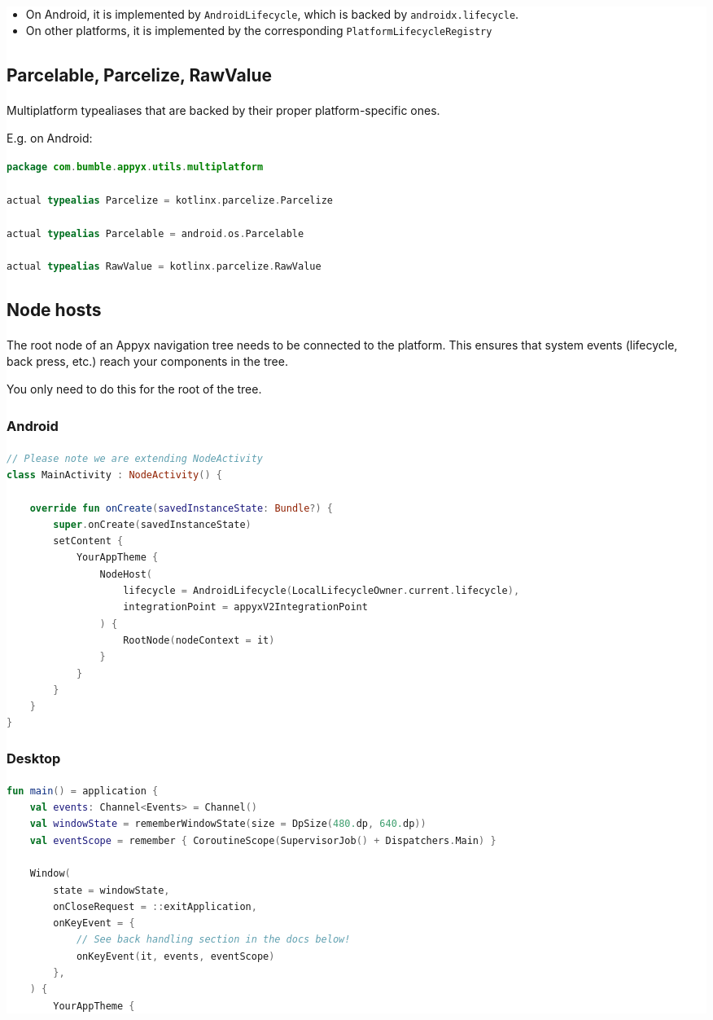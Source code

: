 - On Android, it is implemented by `AndroidLifecycle`, which is backed by  `androidx.lifecycle`.
- On other platforms, it is implemented by the corresponding `PlatformLifecycleRegistry` 


## Parcelable, Parcelize, RawValue

Multiplatform typealiases that are backed by their proper platform-specific ones.

E.g. on Android:

```kotlin
package com.bumble.appyx.utils.multiplatform

actual typealias Parcelize = kotlinx.parcelize.Parcelize

actual typealias Parcelable = android.os.Parcelable

actual typealias RawValue = kotlinx.parcelize.RawValue
```

## Node hosts

The root node of an Appyx navigation tree needs to be connected to the platform. This ensures that system events (lifecycle, back press, etc.) reach your components in the tree.

You only need to do this for the root of the tree.


### Android

```kotlin
// Please note we are extending NodeActivity
class MainActivity : NodeActivity() {

    override fun onCreate(savedInstanceState: Bundle?) {
        super.onCreate(savedInstanceState)
        setContent {
            YourAppTheme {
                NodeHost(
                    lifecycle = AndroidLifecycle(LocalLifecycleOwner.current.lifecycle),
                    integrationPoint = appyxV2IntegrationPoint
                ) {
                    RootNode(nodeContext = it)
                }
            }
        }
    }
}
```

### Desktop

```kotlin
fun main() = application {
    val events: Channel<Events> = Channel()
    val windowState = rememberWindowState(size = DpSize(480.dp, 640.dp))
    val eventScope = remember { CoroutineScope(SupervisorJob() + Dispatchers.Main) }
    
    Window(
        state = windowState,
        onCloseRequest = ::exitApplication,
        onKeyEvent = {
            // See back handling section in the docs below!    
            onKeyEvent(it, events, eventScope) 
        },
    ) {
        YourAppTheme {
```